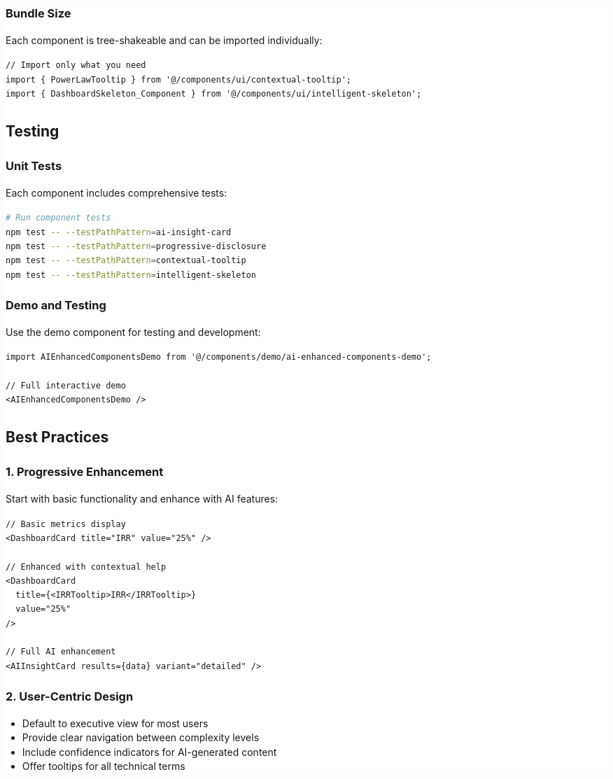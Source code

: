 ### Bundle Size
Each component is tree-shakeable and can be imported individually:

```tsx
// Import only what you need
import { PowerLawTooltip } from '@/components/ui/contextual-tooltip';
import { DashboardSkeleton_Component } from '@/components/ui/intelligent-skeleton';
```

## Testing

### Unit Tests
Each component includes comprehensive tests:

```bash
# Run component tests
npm test -- --testPathPattern=ai-insight-card
npm test -- --testPathPattern=progressive-disclosure
npm test -- --testPathPattern=contextual-tooltip
npm test -- --testPathPattern=intelligent-skeleton
```

### Demo and Testing
Use the demo component for testing and development:

```tsx
import AIEnhancedComponentsDemo from '@/components/demo/ai-enhanced-components-demo';

// Full interactive demo
<AIEnhancedComponentsDemo />
```

## Best Practices

### 1. Progressive Enhancement
Start with basic functionality and enhance with AI features:

```tsx
// Basic metrics display
<DashboardCard title="IRR" value="25%" />

// Enhanced with contextual help
<DashboardCard
  title={<IRRTooltip>IRR</IRRTooltip>}
  value="25%"
/>

// Full AI enhancement
<AIInsightCard results={data} variant="detailed" />
```

### 2. User-Centric Design
- Default to executive view for most users
- Provide clear navigation between complexity levels
- Include confidence indicators for AI-generated content
- Offer tooltips for all technical terms
